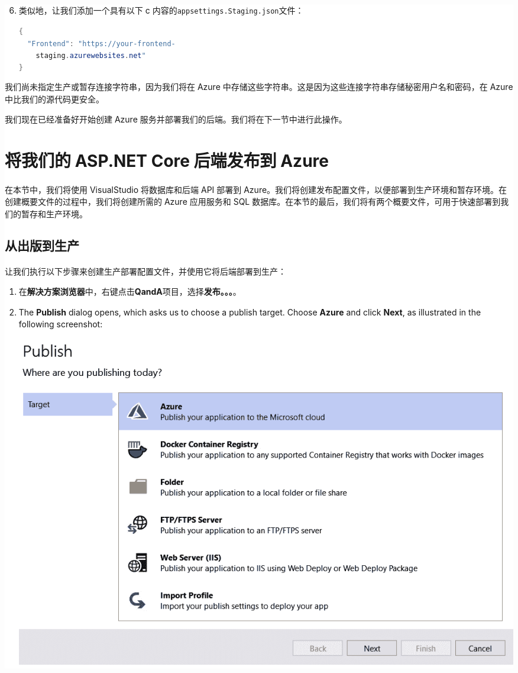 6.  类似地，让我们添加一个具有以下 c 内容的`appsettings.Staging.json`文件：

    ```cs
    {
      "Frontend": "https://your-frontend-
        staging.azurewebsites.net"
    }
    ```

我们尚未指定生产或暂存连接字符串，因为我们将在 Azure 中存储这些字符串。这是因为这些连接字符串存储秘密用户名和密码，在 Azure 中比我们的源代码更安全。

我们现在已经准备好开始创建 Azure 服务并部署我们的后端。我们将在下一节中进行此操作。

# 将我们的 ASP.NET Core 后端发布到 Azure

在本节中，我们将使用 VisualStudio 将数据库和后端 API 部署到 Azure。我们将创建发布配置文件，以便部署到生产环境和暂存环境。在创建概要文件的过程中，我们将创建所需的 Azure 应用服务和 SQL 数据库。在本节的最后，我们将有两个概要文件，可用于快速部署到我们的暂存和生产环境。

## 从出版到生产

让我们执行以下步骤来创建生产部署配置文件，并使用它将后端部署到生产：

1.  在**解决方案浏览器**中，右键点击**QandA**项目，选择**发布。。。**。
2.  The **Publish** dialog opens, which asks us to choose a publish target. Choose **Azure** and click **Next**, as illustrated in the following screenshot:

    ![Figure 14.7 –  Selecting Azure as the publish target ](img/Figure_14.07_B16379.jpg)
